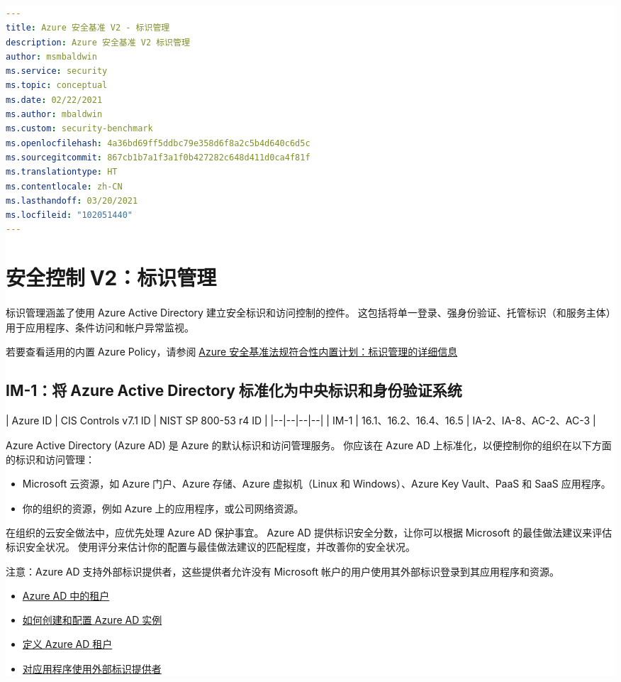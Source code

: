 ```yaml
---
title: Azure 安全基准 V2 - 标识管理
description: Azure 安全基准 V2 标识管理
author: msmbaldwin
ms.service: security
ms.topic: conceptual
ms.date: 02/22/2021
ms.author: mbaldwin
ms.custom: security-benchmark
ms.openlocfilehash: 4a36bd69ff5ddbc79e358d6f8a2c5b4d640c6d5c
ms.sourcegitcommit: 867cb1b7a1f3a1f0b427282c648d411d0ca4f81f
ms.translationtype: HT
ms.contentlocale: zh-CN
ms.lasthandoff: 03/20/2021
ms.locfileid: "102051440"
---
```

# <a name="security-control-v2-identity-management"></a>安全控制 V2：标识管理

标识管理涵盖了使用 Azure Active Directory 建立安全标识和访问控制的控件。 这包括将单一登录、强身份验证、托管标识（和服务主体）用于应用程序、条件访问和帐户异常监视。

若要查看适用的内置 Azure Policy，请参阅 [Azure 安全基准法规符合性内置计划：标识管理的详细信息](../../governance/policy/samples/azure-security-benchmark.md#identity-management)

## <a name="im-1-standardize-azure-active-directory-as-the-central-identity-and-authentication-system"></a>IM-1：将 Azure Active Directory 标准化为中央标识和身份验证系统

| Azure ID | CIS Controls v7.1 ID | NIST SP 800-53 r4 ID |
|--|--|--|--|
| IM-1 | 16.1、16.2、16.4、16.5 | IA-2、IA-8、AC-2、AC-3 |

Azure Active Directory (Azure AD) 是 Azure 的默认标识和访问管理服务。 你应该在 Azure AD 上标准化，以便控制你的组织在以下方面的标识和访问管理：
- Microsoft 云资源，如 Azure 门户、Azure 存储、Azure 虚拟机（Linux 和 Windows）、Azure Key Vault、PaaS 和 SaaS 应用程序。

- 你的组织的资源，例如 Azure 上的应用程序，或公司网络资源。

在组织的云安全做法中，应优先处理 Azure AD 保护事宜。 Azure AD 提供标识安全分数，让你可以根据 Microsoft 的最佳做法建议来评估标识安全状况。 使用评分来估计你的配置与最佳做法建议的匹配程度，并改善你的安全状况。

注意：Azure AD 支持外部标识提供者，这些提供者允许没有 Microsoft 帐户的用户使用其外部标识登录到其应用程序和资源。

- [Azure AD 中的租户](../../active-directory/develop/single-and-multi-tenant-apps.md)

- [如何创建和配置 Azure AD 实例](../../active-directory/fundamentals/active-directory-access-create-new-tenant.md)

- [定义 Azure AD 租户](https://azure.microsoft.com/resources/securing-azure-environments-with-azure-active-directory/)

- [对应用程序使用外部标识提供者](../../active-directory/external-identities/identity-providers.md)
